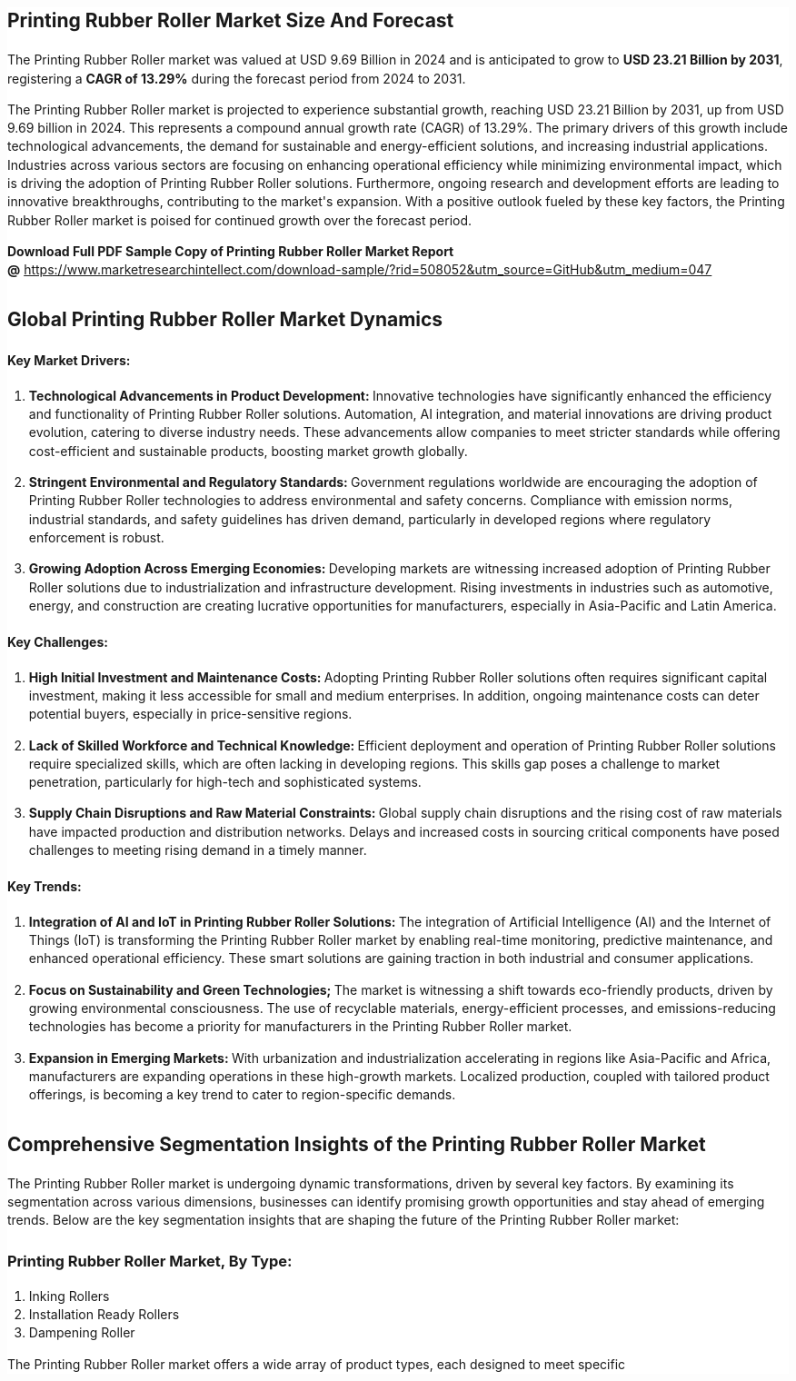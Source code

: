 <h2>Printing Rubber Roller Market Size And Forecast</h2><p>The Printing Rubber Roller market was valued at USD 9.69 Billion in 2024 and is anticipated to grow to <strong>USD 23.21 Billion by 2031</strong>, registering a <strong>CAGR of 13.29%</strong> during the forecast period from 2024 to 2031.</p><p>The Printing Rubber Roller market is projected to experience substantial growth, reaching USD 23.21 Billion by 2031, up from USD 9.69 billion in 2024. This represents a compound annual growth rate (CAGR) of 13.29%. The primary drivers of this growth include technological advancements, the demand for sustainable and energy-efficient solutions, and increasing industrial applications. Industries across various sectors are focusing on enhancing operational efficiency while minimizing environmental impact, which is driving the adoption of Printing Rubber Roller solutions. Furthermore, ongoing research and development efforts are leading to innovative breakthroughs, contributing to the market's expansion. With a positive outlook fueled by these key factors, the Printing Rubber Roller market is poised for continued growth over the forecast period.</p><p><strong>Download Full PDF Sample Copy of Printing Rubber Roller Market Report @</strong>&nbsp;<a href="https://www.marketresearchintellect.com/download-sample/?rid=508052&amp;utm_source=GitHub&amp;utm_medium=047">https://www.marketresearchintellect.com/download-sample/?rid=508052&amp;utm_source=GitHub&amp;utm_medium=047</a></p><h2>Global Printing Rubber Roller Market Dynamics</h2><h4><strong>Key Market Drivers:</strong></h4><ol><li><p><strong>Technological Advancements in Product Development:&nbsp;</strong>Innovative technologies have significantly enhanced the efficiency and functionality of Printing Rubber Roller solutions. Automation, AI integration, and material innovations are driving product evolution, catering to diverse industry needs. These advancements allow companies to meet stricter standards while offering cost-efficient and sustainable products, boosting market growth globally.</p></li><li><p><strong>Stringent Environmental and Regulatory Standards:&nbsp;</strong>Government regulations worldwide are encouraging the adoption of Printing Rubber Roller technologies to address environmental and safety concerns. Compliance with emission norms, industrial standards, and safety guidelines has driven demand, particularly in developed regions where regulatory enforcement is robust.</p></li><li><p><strong>Growing Adoption Across Emerging Economies:&nbsp;</strong>Developing markets are witnessing increased adoption of Printing Rubber Roller solutions due to industrialization and infrastructure development. Rising investments in industries such as automotive, energy, and construction are creating lucrative opportunities for manufacturers, especially in Asia-Pacific and Latin America.</p></li></ol><h4><strong>Key Challenges:</strong></h4><ol><li><p><strong>High Initial Investment and Maintenance Costs:&nbsp;</strong>Adopting Printing Rubber Roller solutions often requires significant capital investment, making it less accessible for small and medium enterprises. In addition, ongoing maintenance costs can deter potential buyers, especially in price-sensitive regions.</p></li><li><p><strong>Lack of Skilled Workforce and Technical Knowledge:&nbsp;</strong>Efficient deployment and operation of Printing Rubber Roller solutions require specialized skills, which are often lacking in developing regions. This skills gap poses a challenge to market penetration, particularly for high-tech and sophisticated systems.</p></li><li><p><strong>Supply Chain Disruptions and Raw Material Constraints:&nbsp;</strong>Global supply chain disruptions and the rising cost of raw materials have impacted production and distribution networks. Delays and increased costs in sourcing critical components have posed challenges to meeting rising demand in a timely manner.</p></li></ol><h4><strong>Key Trends:</strong></h4><ol><li><p><strong>Integration of AI and IoT in Printing Rubber Roller Solutions:&nbsp;</strong>The integration of Artificial Intelligence (AI) and the Internet of Things (IoT) is transforming the Printing Rubber Roller market by enabling real-time monitoring, predictive maintenance, and enhanced operational efficiency. These smart solutions are gaining traction in both industrial and consumer applications.</p></li><li><p><strong>Focus on Sustainability and Green Technologies;&nbsp;</strong>The market is witnessing a shift towards eco-friendly products, driven by growing environmental consciousness. The use of recyclable materials, energy-efficient processes, and emissions-reducing technologies has become a priority for manufacturers in the Printing Rubber Roller market.</p></li><li><p><strong>Expansion in Emerging Markets:&nbsp;</strong>With urbanization and industrialization accelerating in regions like Asia-Pacific and Africa, manufacturers are expanding operations in these high-growth markets. Localized production, coupled with tailored product offerings, is becoming a key trend to cater to region-specific demands.</p></li></ol><div class="article-main__content" data-test-id="publishing-text-block"><h2>Comprehensive Segmentation Insights of the Printing Rubber Roller Market</h2><p>The Printing Rubber Roller market is undergoing dynamic transformations, driven by several key factors. By examining its segmentation across various dimensions, businesses can identify promising growth opportunities and stay ahead of emerging trends. Below are the key segmentation insights that are shaping the future of the Printing Rubber Roller market:</p><h3><strong>Printing Rubber Roller Market, By Type:<br /></strong></h3><ol><li>Inking Rollers<li> Installation Ready Rollers<li> Dampening Roller</li></ol><p>The Printing Rubber Roller market offers a wide array of product types, each designed to meet specific